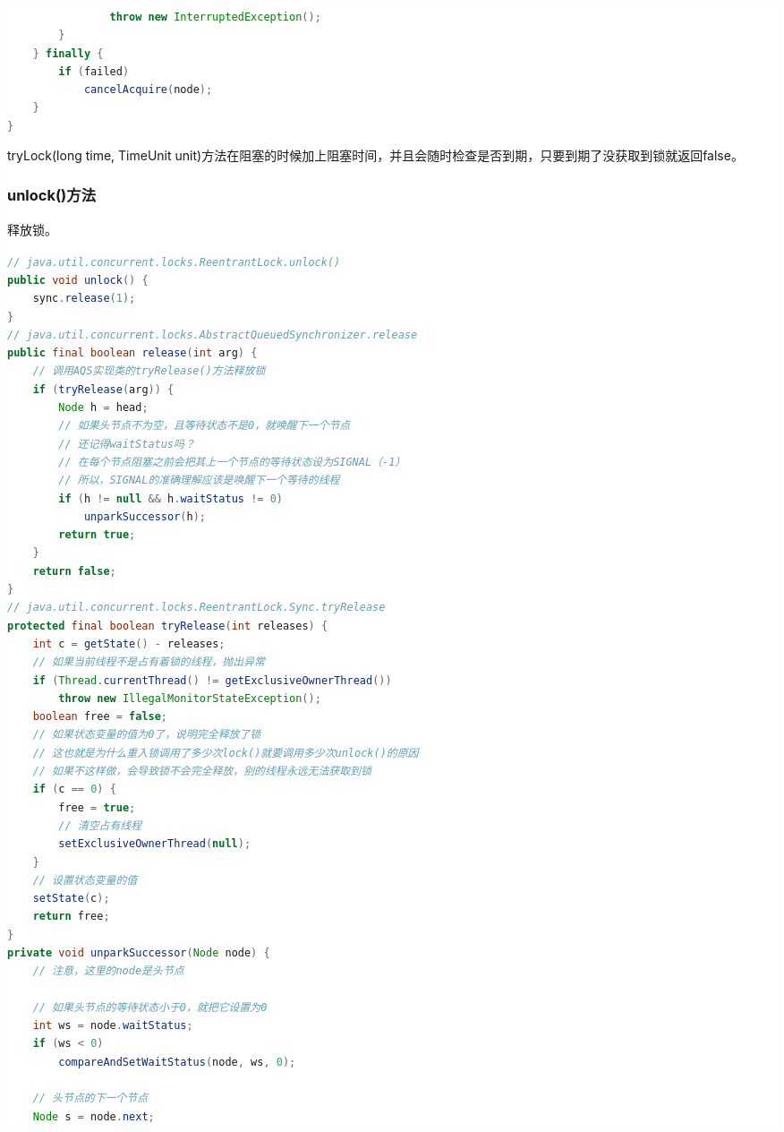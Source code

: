 ```java
                throw new InterruptedException();
        }
    } finally {
        if (failed)
            cancelAcquire(node);
    }
}
```

tryLock(long time, TimeUnit unit)方法在阻塞的时候加上阻塞时间，并且会随时检查是否到期，只要到期了没获取到锁就返回false。

### unlock()方法

释放锁。

```java
// java.util.concurrent.locks.ReentrantLock.unlock()
public void unlock() {
    sync.release(1);
}
// java.util.concurrent.locks.AbstractQueuedSynchronizer.release
public final boolean release(int arg) {
    // 调用AQS实现类的tryRelease()方法释放锁
    if (tryRelease(arg)) {
        Node h = head;
        // 如果头节点不为空，且等待状态不是0，就唤醒下一个节点
        // 还记得waitStatus吗？
        // 在每个节点阻塞之前会把其上一个节点的等待状态设为SIGNAL（-1）
        // 所以，SIGNAL的准确理解应该是唤醒下一个等待的线程
        if (h != null && h.waitStatus != 0)
            unparkSuccessor(h);
        return true;
    }
    return false;
}
// java.util.concurrent.locks.ReentrantLock.Sync.tryRelease
protected final boolean tryRelease(int releases) {
    int c = getState() - releases;
    // 如果当前线程不是占有着锁的线程，抛出异常
    if (Thread.currentThread() != getExclusiveOwnerThread())
        throw new IllegalMonitorStateException();
    boolean free = false;
    // 如果状态变量的值为0了，说明完全释放了锁
    // 这也就是为什么重入锁调用了多少次lock()就要调用多少次unlock()的原因
    // 如果不这样做，会导致锁不会完全释放，别的线程永远无法获取到锁
    if (c == 0) {
        free = true;
        // 清空占有线程
        setExclusiveOwnerThread(null);
    }
    // 设置状态变量的值
    setState(c);
    return free;
}
private void unparkSuccessor(Node node) {
    // 注意，这里的node是头节点
    
    // 如果头节点的等待状态小于0，就把它设置为0
    int ws = node.waitStatus;
    if (ws < 0)
        compareAndSetWaitStatus(node, ws, 0);

    // 头节点的下一个节点
    Node s = node.next;
```